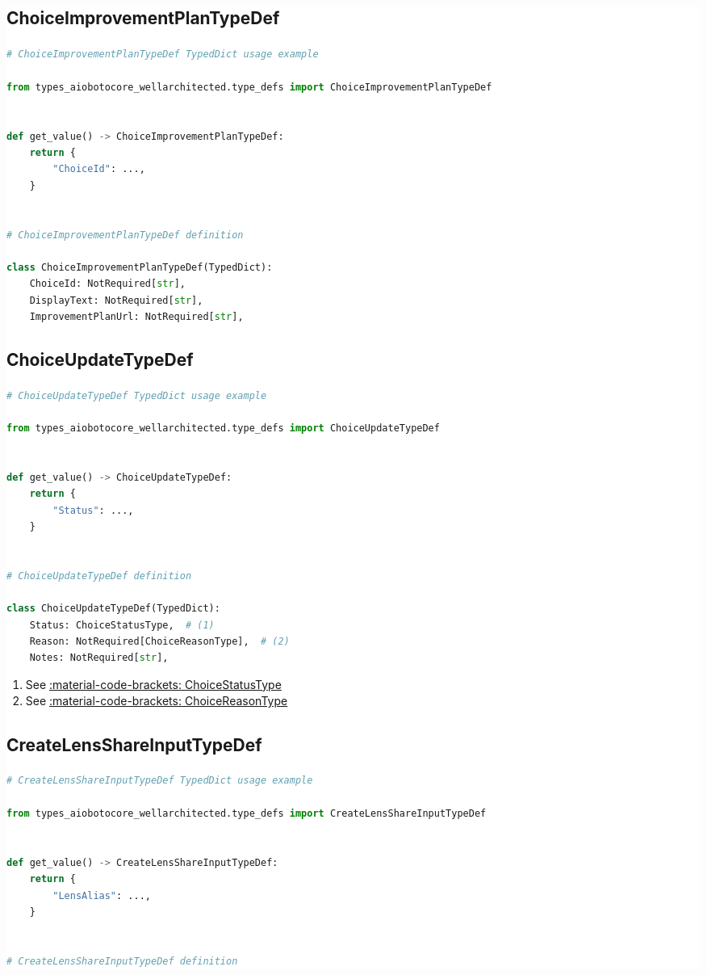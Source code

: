 ## ChoiceImprovementPlanTypeDef

```python
# ChoiceImprovementPlanTypeDef TypedDict usage example

from types_aiobotocore_wellarchitected.type_defs import ChoiceImprovementPlanTypeDef


def get_value() -> ChoiceImprovementPlanTypeDef:
    return {
        "ChoiceId": ...,
    }


# ChoiceImprovementPlanTypeDef definition

class ChoiceImprovementPlanTypeDef(TypedDict):
    ChoiceId: NotRequired[str],
    DisplayText: NotRequired[str],
    ImprovementPlanUrl: NotRequired[str],
```


## ChoiceUpdateTypeDef

```python
# ChoiceUpdateTypeDef TypedDict usage example

from types_aiobotocore_wellarchitected.type_defs import ChoiceUpdateTypeDef


def get_value() -> ChoiceUpdateTypeDef:
    return {
        "Status": ...,
    }


# ChoiceUpdateTypeDef definition

class ChoiceUpdateTypeDef(TypedDict):
    Status: ChoiceStatusType,  # (1)
    Reason: NotRequired[ChoiceReasonType],  # (2)
    Notes: NotRequired[str],
```

1. See [:material-code-brackets: ChoiceStatusType](./literals.md#choicestatustype)
2. See [:material-code-brackets: ChoiceReasonType](./literals.md#choicereasontype)

## CreateLensShareInputTypeDef

```python
# CreateLensShareInputTypeDef TypedDict usage example

from types_aiobotocore_wellarchitected.type_defs import CreateLensShareInputTypeDef


def get_value() -> CreateLensShareInputTypeDef:
    return {
        "LensAlias": ...,
    }


# CreateLensShareInputTypeDef definition

```